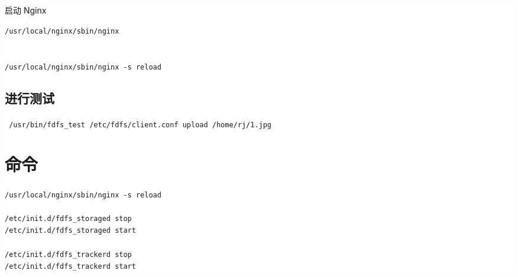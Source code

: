 启动 Nginx

```
/usr/local/nginx/sbin/nginx


/usr/local/nginx/sbin/nginx -s reload
```

## 进行测试
```
 /usr/bin/fdfs_test /etc/fdfs/client.conf upload /home/rj/1.jpg
```


# 命令

```
/usr/local/nginx/sbin/nginx -s reload

/etc/init.d/fdfs_storaged stop
/etc/init.d/fdfs_storaged start

/etc/init.d/fdfs_trackerd stop
/etc/init.d/fdfs_trackerd start
```
